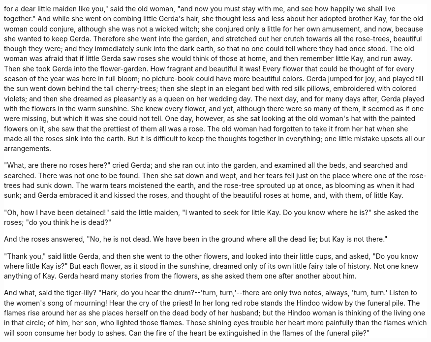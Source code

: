 for a dear little maiden like you," said the old woman, "and now you
must stay with me, and see how happily we shall live together." And
while she went on combing little Gerda's hair, she thought less and
less about her adopted brother Kay, for the old woman could conjure,
although she was not a wicked witch; she conjured only a little for
her own amusement, and now, because she wanted to keep Gerda.
Therefore she went into the garden, and stretched out her crutch
towards all the rose-trees, beautiful though they were; and they
immediately sunk into the dark earth, so that no one could tell
where they had once stood. The old woman was afraid that if little
Gerda saw roses she would think of those at home, and then remember
little Kay, and run away. Then she took Gerda into the flower-garden.
How fragrant and beautiful it was! Every flower that could be
thought of for every season of the year was here in full bloom;
no picture-book could have more beautiful colors. Gerda jumped
for joy, and played till the sun went down behind the tall
cherry-trees; then she slept in an elegant bed with red silk
pillows, embroidered with colored violets; and then she dreamed as
pleasantly as a queen on her wedding day. The next day, and for many
days after, Gerda played with the flowers in the warm sunshine. She
knew every flower, and yet, although there were so many of them, it
seemed as if one were missing, but which it was she could not tell.
One day, however, as she sat looking at the old woman's hat with the
painted flowers on it, she saw that the prettiest of them all was a
rose. The old woman had forgotten to take it from her hat when she
made all the roses sink into the earth. But it is difficult to keep
the thoughts together in everything; one little mistake upsets all our
arrangements.

"What, are there no roses here?" cried Gerda; and she ran out into
the garden, and examined all the beds, and searched and searched.
There was not one to be found. Then she sat down and wept, and her
tears fell just on the place where one of the rose-trees had sunk
down. The warm tears moistened the earth, and the rose-tree sprouted
up at once, as blooming as when it had sunk; and Gerda embraced it and
kissed the roses, and thought of the beautiful roses at home, and,
with them, of little Kay.

"Oh, how I have been detained!" said the little maiden, "I
wanted to seek for little Kay. Do you know where he is?" she asked the
roses; "do you think he is dead?"

And the roses answered, "No, he is not dead. We have been in the
ground where all the dead lie; but Kay is not there."

"Thank you," said little Gerda, and then she went to the other
flowers, and looked into their little cups, and asked, "Do you know
where little Kay is?" But each flower, as it stood in the sunshine,
dreamed only of its own little fairy tale of history. Not one knew
anything of Kay. Gerda heard many stories from the flowers, as she
asked them one after another about him.

And what, said the tiger-lily? "Hark, do you hear the drum?--'turn,
turn,'--there are only two notes, always, 'turn, turn.' Listen
to the women's song of mourning! Hear the cry of the priest! In
her long red robe stands the Hindoo widow by the funeral pile. The
flames rise around her as she places herself on the dead body of her
husband; but the Hindoo woman is thinking of the living one in that
circle; of him, her son, who lighted those flames. Those shining
eyes trouble her heart more painfully than the flames which will
soon consume her body to ashes. Can the fire of the heart be
extinguished in the flames of the funeral pile?"
